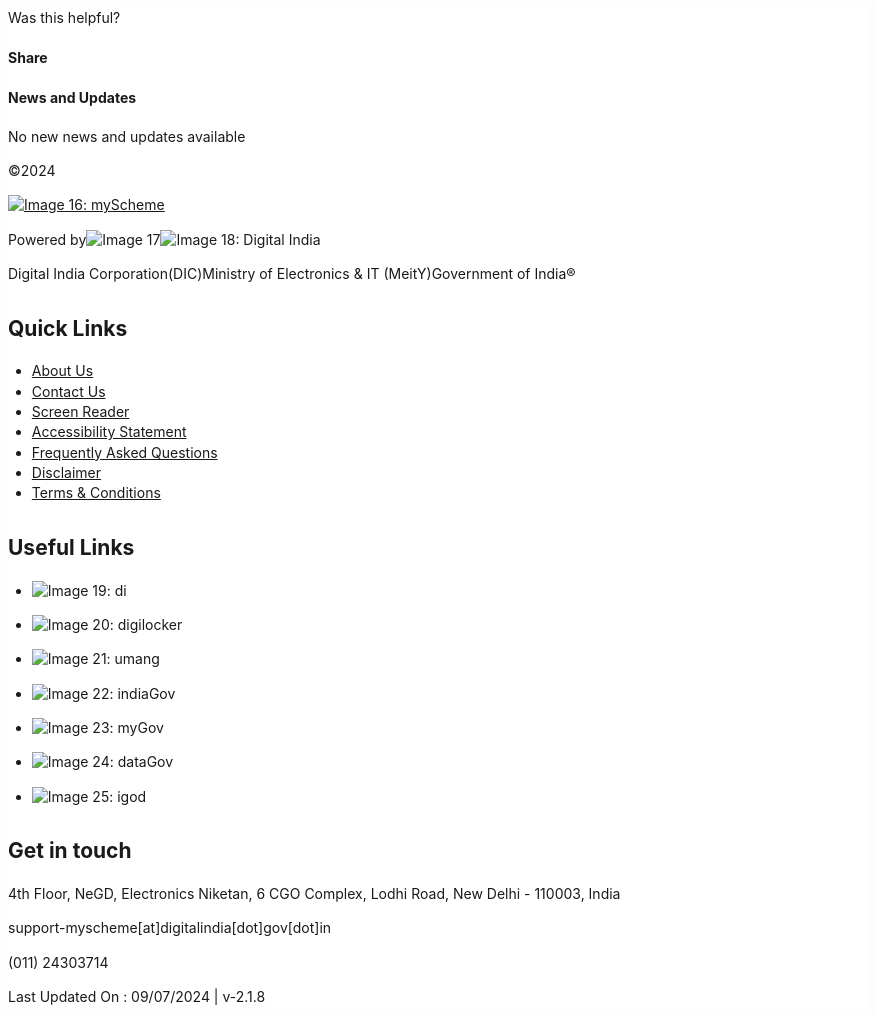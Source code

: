 Was this helpful?

#### Share

#### News and Updates

No new news and updates available

©2024

[![Image 16: myScheme](blob:https://www.myscheme.gov.in/b9a31d3949b1882a09ed2f8508d538f3)](https://www.myscheme.gov.in/)

Powered by![Image 17](blob:https://www.myscheme.gov.in/a01e597e35ed1eeaefa52c5d0c5fe71b)![Image 18: Digital India](blob:https://www.myscheme.gov.in/b9a31d3949b1882a09ed2f8508d538f3)

Digital India Corporation(DIC)Ministry of Electronics & IT (MeitY)Government of India®

Quick Links
-----------

*   [About Us](https://www.myscheme.gov.in/about)
*   [Contact Us](https://www.myscheme.gov.in/contact)
*   [Screen Reader](https://www.myscheme.gov.in/screen-reader)
*   [Accessibility Statement](https://www.myscheme.gov.in/accessibility-statement)
*   [Frequently Asked Questions](https://www.myscheme.gov.in/faqs)
*   [Disclaimer](https://www.myscheme.gov.in/disclaimer)
*   [Terms & Conditions](https://www.myscheme.gov.in/terms-conditions)

Useful Links
------------

*   ![Image 19: di](blob:https://www.myscheme.gov.in/b9a31d3949b1882a09ed2f8508d538f3)
    
*   ![Image 20: digilocker](blob:https://www.myscheme.gov.in/b9a31d3949b1882a09ed2f8508d538f3)
    
*   ![Image 21: umang](blob:https://www.myscheme.gov.in/b9a31d3949b1882a09ed2f8508d538f3)
    
*   ![Image 22: indiaGov](blob:https://www.myscheme.gov.in/b9a31d3949b1882a09ed2f8508d538f3)
    
*   ![Image 23: myGov](blob:https://www.myscheme.gov.in/b9a31d3949b1882a09ed2f8508d538f3)
    
*   ![Image 24: dataGov](blob:https://www.myscheme.gov.in/b9a31d3949b1882a09ed2f8508d538f3)
    
*   ![Image 25: igod](blob:https://www.myscheme.gov.in/b9a31d3949b1882a09ed2f8508d538f3)
    

Get in touch
------------

4th Floor, NeGD, Electronics Niketan, 6 CGO Complex, Lodhi Road, New Delhi - 110003, India

support-myscheme\[at\]digitalindia\[dot\]gov\[dot\]in

(011) 24303714

Last Updated On : 09/07/2024 | v-2.1.8
